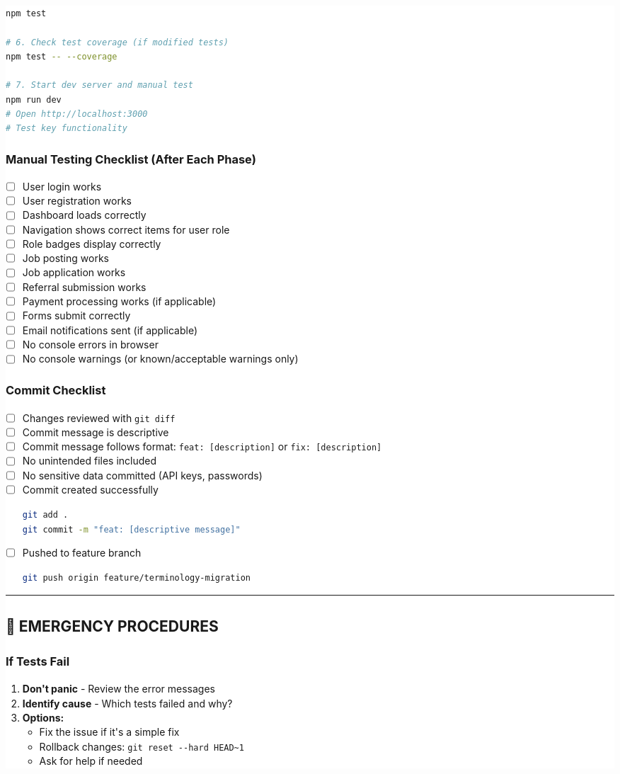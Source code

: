 ```bash
npm test

# 6. Check test coverage (if modified tests)
npm test -- --coverage

# 7. Start dev server and manual test
npm run dev
# Open http://localhost:3000
# Test key functionality
```

### Manual Testing Checklist (After Each Phase)

- [ ] User login works
- [ ] User registration works
- [ ] Dashboard loads correctly
- [ ] Navigation shows correct items for user role
- [ ] Role badges display correctly
- [ ] Job posting works
- [ ] Job application works
- [ ] Referral submission works
- [ ] Payment processing works (if applicable)
- [ ] Forms submit correctly
- [ ] Email notifications sent (if applicable)
- [ ] No console errors in browser
- [ ] No console warnings (or known/acceptable warnings only)

### Commit Checklist

- [ ] Changes reviewed with `git diff`
- [ ] Commit message is descriptive
- [ ] Commit message follows format: `feat: [description]` or `fix: [description]`
- [ ] No unintended files included
- [ ] No sensitive data committed (API keys, passwords)
- [ ] Commit created successfully
  ```bash
  git add .
  git commit -m "feat: [descriptive message]"
  ```
- [ ] Pushed to feature branch
  ```bash
  git push origin feature/terminology-migration
  ```

---

## 🚨 EMERGENCY PROCEDURES

### If Tests Fail

1. **Don't panic** - Review the error messages
2. **Identify cause** - Which tests failed and why?
3. **Options:**
   - Fix the issue if it's a simple fix
   - Rollback changes: `git reset --hard HEAD~1`
   - Ask for help if needed

